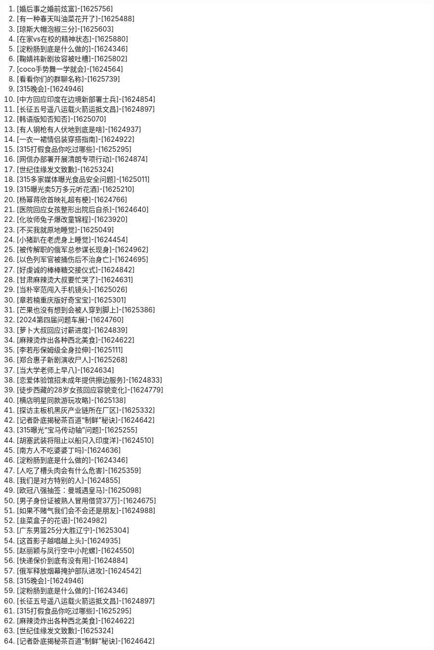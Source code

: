 1. [婚后事之婚前炫富]-[1625756]
1. [有一种春天叫油菜花开了]-[1625488]
1. [琼斯大帽泡椒三分]-[1625603]
1. [在家vs在校的精神状态]-[1625880]
1. [淀粉肠到底是什么做的]-[1624346]
1. [鞠婧祎新剧妆容被吐槽]-[1625802]
1. [coco手势舞一学就会]-[1624564]
1. [看看你们的群聊名称]-[1625739]
1. [315晚会]-[1624946]
1. [中方回应印度在边境新部署士兵]-[1624854]
1. [长征五号遥八运载火箭运抵文昌]-[1624897]
1. [韩语版知否知否]-[1625070]
1. [有人钢枪有人伏地到底是啥]-[1624937]
1. [一衣一裙情侣装穿搭指南]-[1624922]
1. [315打假食品你吃过哪些]-[1625295]
1. [网信办部署开展清朗专项行动]-[1624874]
1. [世纪佳缘发文致歉]-[1625324]
1. [315多家媒体曝光食品安全问题]-[1625011]
1. [315曝光卖5万多元听花酒]-[1625210]
1. [杨幂蒋欣首映礼超有梗]-[1624766]
1. [医院回应女孩整形出院后自杀]-[1624640]
1. [化妆师兔子爆改童锦程]-[1623920]
1. [不买我就原地睡觉]-[1625049]
1. [小猪趴在老虎身上睡觉]-[1624454]
1. [被传解职的俄军总参谋长现身]-[1624962]
1. [以色列军官被捅伤后不治身亡]-[1624695]
1. [好虔诚的棒棒糖交接仪式]-[1624842]
1. [甘肃麻辣烫大叔要忙哭了]-[1624631]
1. [当朴宰范闯入手机镜头]-[1625026]
1. [章若楠重庆版好奇宝宝]-[1625301]
1. [芒果也没有想到会被人穿到脚上]-[1625386]
1. [2024第四届问题车展]-[1624760]
1. [萝卜大叔回应讨薪进度]-[1624839]
1. [麻辣烫炸出各种西北美食]-[1624622]
1. [李若彤保姆级全身拉伸]-[1625111]
1. [郑合惠子新剧演收尸人]-[1625268]
1. [当大学老师上早八]-[1624634]
1. [恋爱体验馆招未成年提供擦边服务]-[1624833]
1. [徒步西藏的28岁女孩回应容貌变化]-[1624779]
1. [横店明星同款游玩攻略]-[1625138]
1. [探访主板机黑灰产业链所在厂区]-[1625332]
1. [记者卧底揭秘茶百道“制鲜”秘诀]-[1624642]
1. [315曝光“宝马传动轴”问题]-[1625255]
1. [胡塞武装将阻止以船只入印度洋]-[1624510]
1. [南方人不吃婆婆丁吗]-[1624636]
1. [淀粉肠到底是什么做的]-[1624346]
1. [人吃了槽头肉会有什么危害]-[1625359]
1. [我们是对方特别的人]-[1624855]
1. [欧冠八强抽签：曼城遇皇马]-[1625098]
1. [男子身份证被熟人冒用借贷37万]-[1624675]
1. [如果不赌气我们会不会还是朋友]-[1624988]
1. [韭菜盒子的花语]-[1624982]
1. [广东男篮25分大胜辽宁]-[1625304]
1. [这首影子越唱越上头]-[1624935]
1. [赵丽颖与凤行空中小陀螺]-[1624550]
1. [快递保价到底有没有用]-[1624884]
1. [俄军释放烟幕掩护部队进攻]-[1624542]
1. [315晚会]-[1624946]
1. [淀粉肠到底是什么做的]-[1624346]
1. [长征五号遥八运载火箭运抵文昌]-[1624897]
1. [315打假食品你吃过哪些]-[1625295]
1. [麻辣烫炸出各种西北美食]-[1624622]
1. [世纪佳缘发文致歉]-[1625324]
1. [记者卧底揭秘茶百道“制鲜”秘诀]-[1624642]